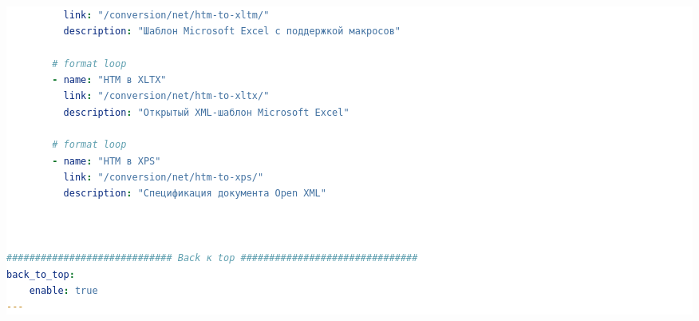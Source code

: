 ```yaml
          link: "/conversion/net/htm-to-xltm/"
          description: "Шаблон Microsoft Excel с поддержкой макросов"

        # format loop
        - name: "HTM в XLTX"
          link: "/conversion/net/htm-to-xltx/"
          description: "Открытый XML-шаблон Microsoft Excel"

        # format loop
        - name: "HTM в XPS"
          link: "/conversion/net/htm-to-xps/"
          description: "Спецификация документа Open XML"



############################# Back к top ###############################
back_to_top:
    enable: true
---
```

